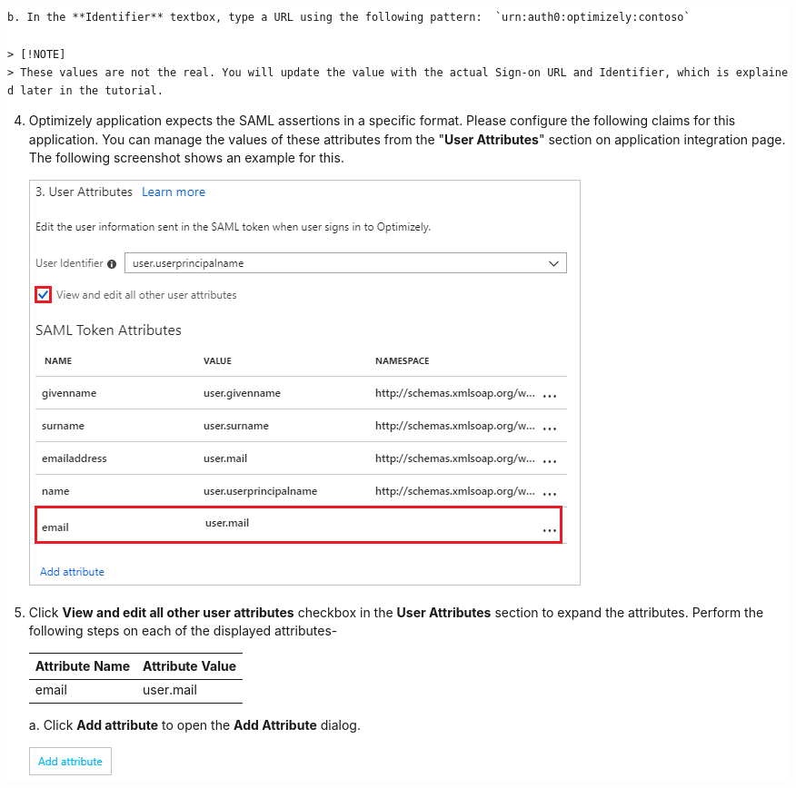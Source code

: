 	b. In the **Identifier** textbox, type a URL using the following pattern:  `urn:auth0:optimizely:contoso`

	> [!NOTE]
	> These values are not the real. You will update the value with the actual Sign-on URL and Identifier, which is explained later in the tutorial.

4. Optimizely application expects the SAML assertions in a specific format. Please configure the following claims for this application. You can manage the values of these attributes from the "**User Attributes**" section on application integration page. The following screenshot shows an example for this.
	
	![Configure Single Sign-On](./media/optimizely-tutorial/tutorial_optimizely_attribute.png)
	
5. Click **View and edit all other user attributes** checkbox in the **User Attributes** section to expand the attributes. Perform the following steps on each of the displayed attributes-

	| Attribute Name | Attribute Value |
	| ---------------| --------------- |
	| email | user.mail |

	a. Click **Add attribute** to open the **Add Attribute** dialog.

	![Configure Single Sign-On](./media/optimizely-tutorial/tutorial_attribute_04.png)


[1]: ./media/optimizely-tutorial/tutorial_general_01.png
[2]: ./media/optimizely-tutorial/tutorial_general_02.png
[3]: ./media/optimizely-tutorial/tutorial_general_03.png
[4]: ./media/optimizely-tutorial/tutorial_general_04.png
[100]: ./media/optimizely-tutorial/tutorial_general_100.png
[200]: ./media/optimizely-tutorial/tutorial_general_200.png
[201]: ./media/optimizely-tutorial/tutorial_general_201.png
[202]: ./media/optimizely-tutorial/tutorial_general_202.png
[203]: ./media/optimizely-tutorial/tutorial_general_203.png